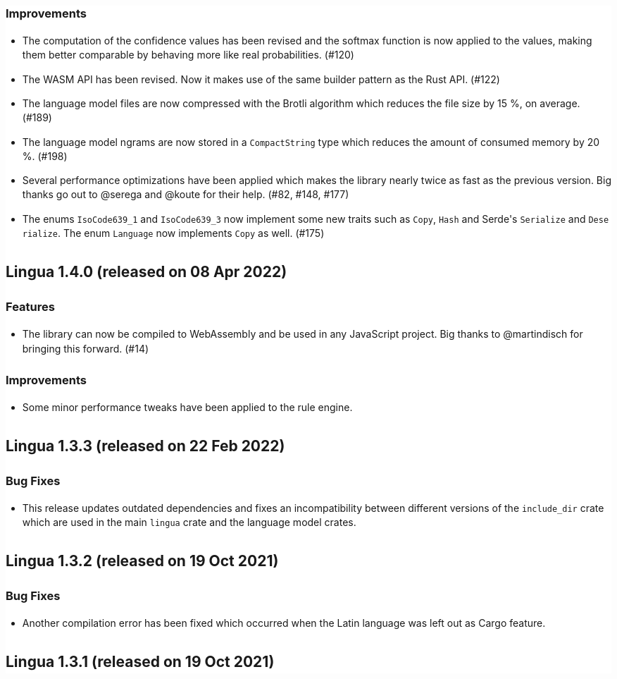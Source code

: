 ### Improvements

- The computation of the confidence values has been revised and the softmax function
  is now applied to the values, making them better comparable by behaving more like 
  real probabilities. (#120)

- The WASM API has been revised. Now it makes use of the same builder pattern
  as the Rust API. (#122)

- The language model files are now compressed with the Brotli algorithm which
  reduces the file size by 15 %, on average. (#189)

- The language model ngrams are now stored in a `CompactString` type which 
  reduces the amount of consumed memory by 20 %. (#198) 

- Several performance optimizations have been applied which makes the library
  nearly twice as fast as the previous version. Big thanks go out to @serega
  and @koute for their help. (#82, #148, #177)

- The enums `IsoCode639_1` and `IsoCode639_3` now implement some new traits
  such as `Copy`, `Hash` and Serde's `Serialize` and `Deserialize`. The enum
  `Language` now implements `Copy` as well. (#175)

## Lingua 1.4.0 (released on 08 Apr 2022)

### Features

- The library can now be compiled to WebAssembly and be used in any
  JavaScript project. Big thanks to @martindisch for bringing this
  forward. (#14)

### Improvements

- Some minor performance tweaks have been applied to the rule engine.

## Lingua 1.3.3 (released on 22 Feb 2022)

### Bug Fixes

- This release updates outdated dependencies and fixes an incompatibility
  between different versions of the `include_dir` crate which are used
  in the main `lingua` crate and the language model crates.

## Lingua 1.3.2 (released on 19 Oct 2021)

### Bug Fixes

- Another compilation error has been fixed which occurred when the
  Latin language was left out as Cargo feature.

## Lingua 1.3.1 (released on 19 Oct 2021)
